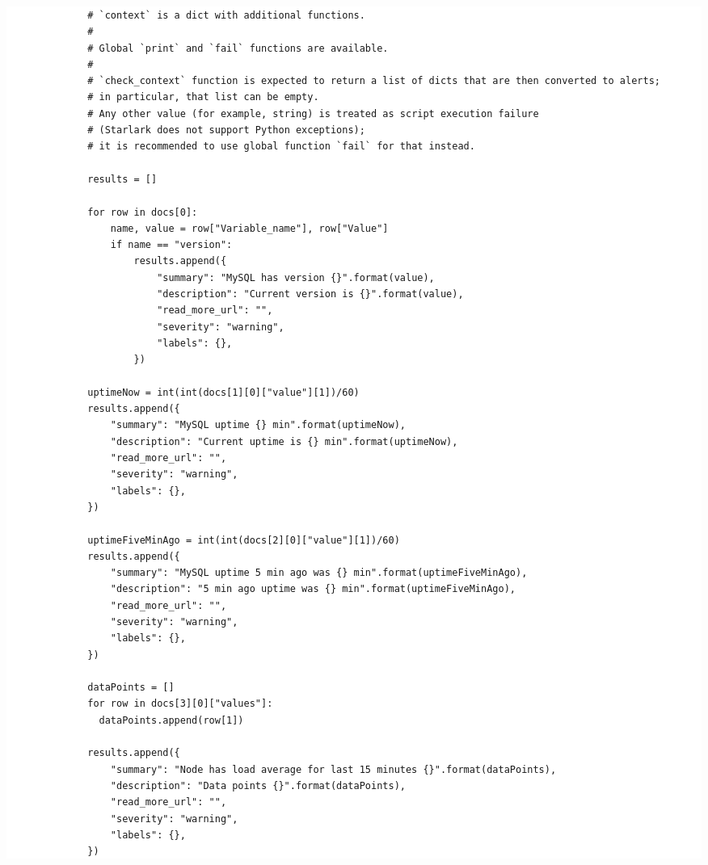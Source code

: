                   # `context` is a dict with additional functions.
                  #
                  # Global `print` and `fail` functions are available.
                  #
                  # `check_context` function is expected to return a list of dicts that are then converted to alerts;
                  # in particular, that list can be empty.
                  # Any other value (for example, string) is treated as script execution failure
                  # (Starlark does not support Python exceptions);
                  # it is recommended to use global function `fail` for that instead.
        
                  results = []
        
                  for row in docs[0]:
                      name, value = row["Variable_name"], row["Value"]
                      if name == "version":
                          results.append({
                              "summary": "MySQL has version {}".format(value),
                              "description": "Current version is {}".format(value),
                              "read_more_url": "",
                              "severity": "warning",
                              "labels": {},
                          })
        
                  uptimeNow = int(int(docs[1][0]["value"][1])/60)
                  results.append({
                      "summary": "MySQL uptime {} min".format(uptimeNow),
                      "description": "Current uptime is {} min".format(uptimeNow),
                      "read_more_url": "",
                      "severity": "warning",
                      "labels": {},
                  })
        
                  uptimeFiveMinAgo = int(int(docs[2][0]["value"][1])/60)
                  results.append({
                      "summary": "MySQL uptime 5 min ago was {} min".format(uptimeFiveMinAgo),
                      "description": "5 min ago uptime was {} min".format(uptimeFiveMinAgo),
                      "read_more_url": "",
                      "severity": "warning",
                      "labels": {},
                  })
        
                  dataPoints = []
                  for row in docs[3][0]["values"]:
                    dataPoints.append(row[1])
        
                  results.append({
                      "summary": "Node has load average for last 15 minutes {}".format(dataPoints),
                      "description": "Data points {}".format(dataPoints),
                      "read_more_url": "",
                      "severity": "warning",
                      "labels": {},
                  })